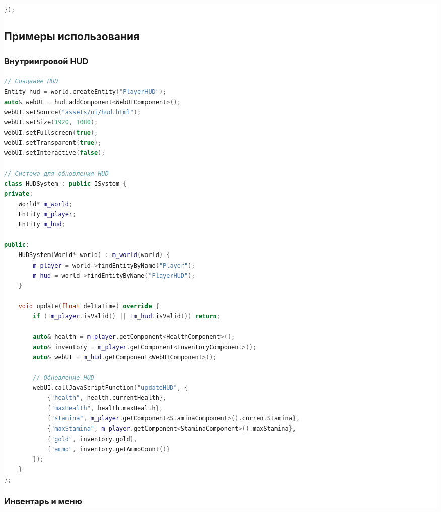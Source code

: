 ```cpp
});
```

## Примеры использования

### Внутриигровой HUD

```cpp
// Создание HUD
Entity hud = world.createEntity("PlayerHUD");
auto& webUI = hud.addComponent<WebUIComponent>();
webUI.setSource("assets/ui/hud.html");
webUI.setSize(1920, 1080);
webUI.setFullscreen(true);
webUI.setTransparent(true);
webUI.setInteractive(false);

// Система для обновления HUD
class HUDSystem : public ISystem {
private:
    World* m_world;
    Entity m_player;
    Entity m_hud;

public:
    HUDSystem(World* world) : m_world(world) {
        m_player = world->findEntityByName("Player");
        m_hud = world->findEntityByName("PlayerHUD");
    }

    void update(float deltaTime) override {
        if (!m_player.isValid() || !m_hud.isValid()) return;
        
        auto& health = m_player.getComponent<HealthComponent>();
        auto& inventory = m_player.getComponent<InventoryComponent>();
        auto& webUI = m_hud.getComponent<WebUIComponent>();
        
        // Обновление HUD
        webUI.callJavaScriptFunction("updateHUD", {
            {"health", health.currentHealth},
            {"maxHealth", health.maxHealth},
            {"stamina", m_player.getComponent<StaminaComponent>().currentStamina},
            {"maxStamina", m_player.getComponent<StaminaComponent>().maxStamina},
            {"gold", inventory.gold},
            {"ammo", inventory.getAmmoCount()}
        });
    }
};
```

### Инвентарь и меню
